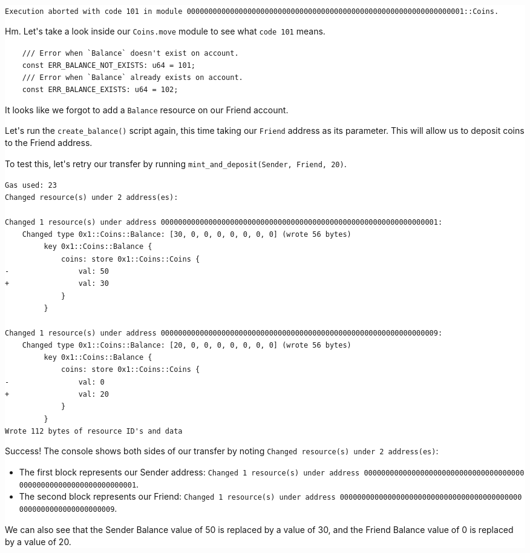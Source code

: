 ```
Execution aborted with code 101 in module 0000000000000000000000000000000000000000000000000000000000000001::Coins.
```

Hm. Let's take a look inside our `Coins.move` module to see what `code 101` means.

```
    /// Error when `Balance` doesn't exist on account.
    const ERR_BALANCE_NOT_EXISTS: u64 = 101;
    /// Error when `Balance` already exists on account.
    const ERR_BALANCE_EXISTS: u64 = 102;
```

It looks like we forgot to add a `Balance` resource on our Friend account.

Let's run the `create_balance()` script again, this time taking our `Friend` address as its parameter. This will allow us to deposit coins to the Friend address.

To test this, let's retry our transfer by running `mint_and_deposit(Sender, Friend, 20)`.

```
Gas used: 23
Changed resource(s) under 2 address(es):
  
Changed 1 resource(s) under address 0000000000000000000000000000000000000000000000000000000000000001:
    Changed type 0x1::Coins::Balance: [30, 0, 0, 0, 0, 0, 0, 0] (wrote 56 bytes)
         key 0x1::Coins::Balance {
             coins: store 0x1::Coins::Coins {
-                val: 50
+                val: 30
             }
         }
  
Changed 1 resource(s) under address 0000000000000000000000000000000000000000000000000000000000000009:
    Changed type 0x1::Coins::Balance: [20, 0, 0, 0, 0, 0, 0, 0] (wrote 56 bytes)
         key 0x1::Coins::Balance {
             coins: store 0x1::Coins::Coins {
-                val: 0
+                val: 20
             }
         }
Wrote 112 bytes of resource ID's and data
```

Success! The console shows both sides of our transfer by noting `Changed resource(s) under 2 address(es)`:
* The first block represents our Sender address: `Changed 1 resource(s) under address 0000000000000000000000000000000000000000000000000000000000000001`.
* The second block represents our Friend: `Changed 1 resource(s) under address 0000000000000000000000000000000000000000000000000000000000000009`.

We can also see that the Sender Balance value of 50 is replaced by a value of 30, and the Friend Balance value of 0 is replaced by a value of 20.
